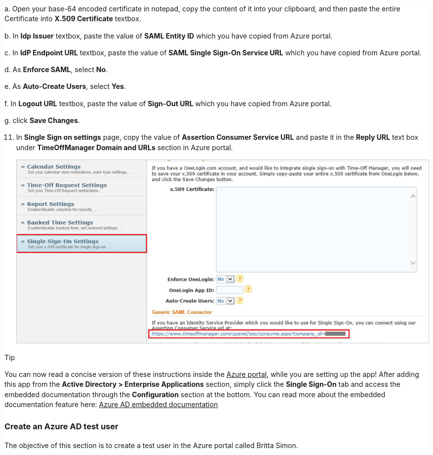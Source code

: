    a. Open your base-64 encoded certificate in notepad, copy the content of it into your clipboard, and then paste the entire Certificate into **X.509 Certificate** textbox.
   
   b. In **Idp Issuer** textbox, paste the value of **SAML Entity ID** which you have copied from Azure portal.
   
   c. In **IdP Endpoint URL** textbox, paste the value of **SAML Single Sign-On Service URL** which you have copied from Azure portal.
   
   d. As **Enforce SAML**, select **No**.
   
   e. As **Auto-Create Users**, select **Yes**.
   
   f. In **Logout URL** textbox, paste the value of **Sign-Out URL** which you have copied from Azure portal.
   
   g. click **Save Changes**.

11. In **Single Sign on settings** page, copy the value of **Assertion Consumer Service URL** and paste it in the **Reply URL** text box under **TimeOffManager Domain and URLs** section in Azure portal. 

	  ![Single Sign-On Settings](./media/active-directory-saas-timeoffmanager-tutorial/ic795915.png "Single Sign-On Settings")

> [!TIP]
> You can now read a concise version of these instructions inside the [Azure portal](https://portal.azure.com), while you are setting up the app!  After adding this app from the **Active Directory > Enterprise Applications** section, simply click the **Single Sign-On** tab and access the embedded documentation through the **Configuration** section at the bottom. You can read more about the embedded documentation feature here: [Azure AD embedded documentation]( https://go.microsoft.com/fwlink/?linkid=845985)
> 

### Create an Azure AD test user
The objective of this section is to create a test user in the Azure portal called Britta Simon.


[1]: ./media/active-directory-saas-timeoffmanager-tutorial/tutorial_general_01.png
[2]: ./media/active-directory-saas-timeoffmanager-tutorial/tutorial_general_02.png
[3]: ./media/active-directory-saas-timeoffmanager-tutorial/tutorial_general_03.png
[4]: ./media/active-directory-saas-timeoffmanager-tutorial/tutorial_general_04.png
[100]: ./media/active-directory-saas-timeoffmanager-tutorial/tutorial_general_100.png
[200]: ./media/active-directory-saas-timeoffmanager-tutorial/tutorial_general_200.png
[201]: ./media/active-directory-saas-timeoffmanager-tutorial/tutorial_general_201.png
[202]: ./media/active-directory-saas-timeoffmanager-tutorial/tutorial_general_202.png
[203]: ./media/active-directory-saas-timeoffmanager-tutorial/tutorial_general_203.png